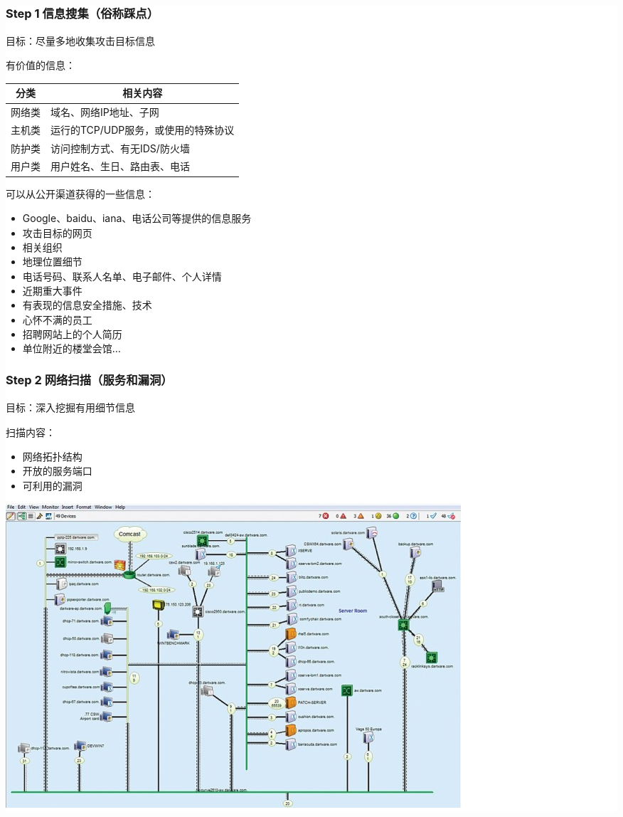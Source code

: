 ### Step 1  信息搜集（俗称踩点）

目标：尽量多地收集攻击目标信息

有价值的信息：

| 分类   | 相关内容                            |
| ------ | ----------------------------------- |
| 网络类 | 域名、网络IP地址、子网              |
| 主机类 | 运行的TCP/UDP服务，或使用的特殊协议 |
| 防护类 | 访问控制方式、有无IDS/防火墙        |
| 用户类 | 用户姓名、生日、路由表、电话        |

可以从公开渠道获得的一些信息：

- Google、baidu、iana、电话公司等提供的信息服务
- 攻击目标的网页
- 相关组织
- 地理位置细节
- 电话号码、联系人名单、电子邮件、个人详情
- 近期重大事件
- 有表现的信息安全措施、技术
- 心怀不满的员工
- 招聘网站上的个人简历
- 单位附近的楼堂会馆…

### Step 2 网络扫描（服务和漏洞）

目标：深入挖掘有用细节信息

扫描内容：
- 网络拓扑结构
- 开放的服务端口
- 可利用的漏洞

![intermapper-screenshot](images/01/intermapper-screenshot.jpg)
